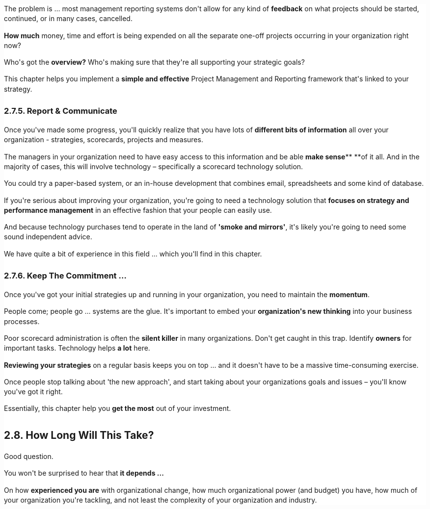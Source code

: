 The problem is … most management reporting systems don't allow for any kind of **feedback** on what projects should be started, continued, or in many cases, cancelled.

**How much** money, time and effort is being expended on all the separate one-off projects occurring in your organization right now?

Who's got the **overview?** Who's making sure that they're all supporting your strategic goals?

This chapter helps you implement a **simple and effective** Project Management and Reporting framework that's linked to your strategy.

### 2.7.5. Report & Communicate

Once you've made some progress, you'll quickly realize that you have lots of **different bits of information** all over your organization - strategies, scorecards, projects and measures.

The managers in your organization need to have easy access to this information and be able **make sense**** **of it all. And in the majority of cases, this will involve technology – specifically a scorecard technology solution.

You could try a paper-based system, or an in-house development that combines email, spreadsheets and some kind of database.

If you're serious about improving your organization, you're going to need a technology solution that **focuses on strategy and performance management** in an effective fashion that your people can easily use.

And because technology purchases tend to operate in the land of **'smoke and mirrors'**, it's likely you're going to need some sound independent advice.

We have quite a bit of experience in this field ... which you'll find in this chapter.

### 2.7.6. Keep The Commitment …

Once you've got your initial strategies up and running in your organization, you need to maintain the **momentum**.

People come; people go … systems are the glue. It's important to embed your **organization's new thinking** into your business processes.

Poor scorecard administration is often the **silent killer** in many organizations. Don't get caught in this trap. Identify **owners** for important tasks. Technology helps **a lot** here.

**Reviewing your strategies** on a regular basis keeps you on top … and it doesn't have to be a massive time-consuming exercise.

Once people stop talking about 'the new approach', and start taking about your organizations goals and issues – you'll know you've got it right.

Essentially, this chapter help you **get the most** out of your investment.

## 2.8. How Long Will This Take?

Good question.

You won't be surprised to hear that **it depends ...**

On how **experienced you are** with organizational change, how much organizational power (and budget) you have, how much of your organization you're tackling, and not least the complexity of your organization and industry.
